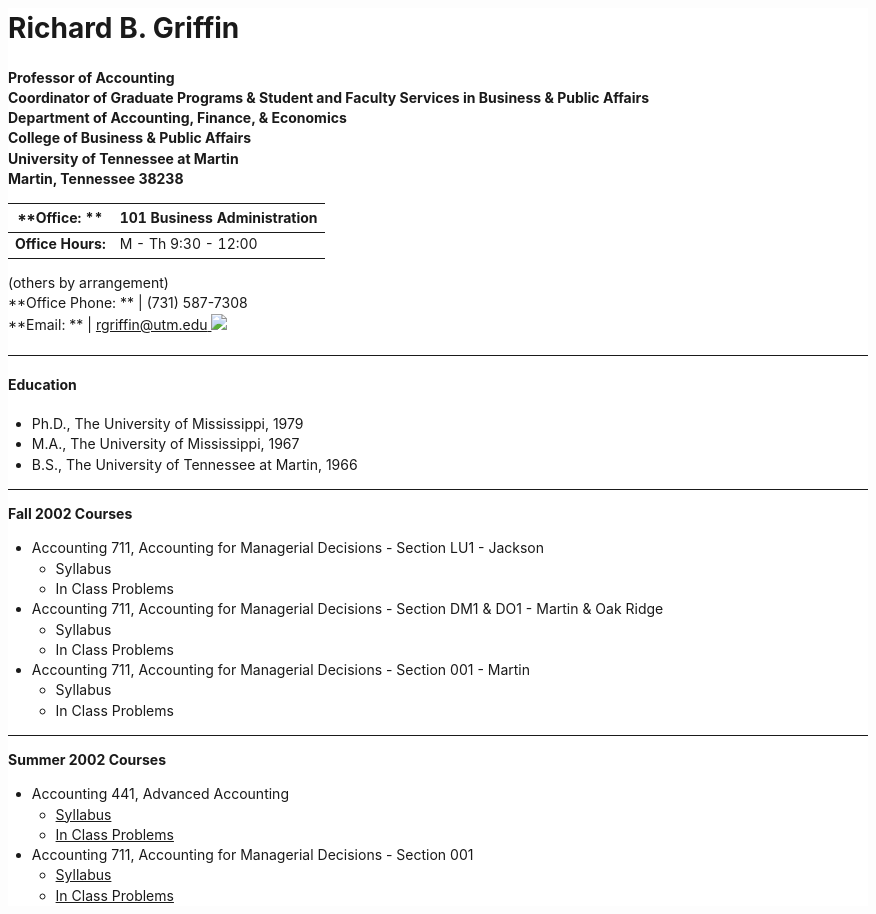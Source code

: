 #  Richard B. Griffin

**Professor of Accounting**  
**Coordinator of Graduate Programs & Student and Faculty Services in Business
& Public Affairs**  
**Department of Accounting, Finance, & Economics**  
**College of Business & Public Affairs**  
**University of Tennessee at Martin**  
**Martin, Tennessee   38238**

  
**Office:  ** | 101 Business Administration  
---|---  
**Office Hours:** |  M - Th   9:30 - 12:00  
(others by arrangement)  
**Office Phone:  ** | (731) 587-7308  
**Email:  ** | [rgriffin@utm.edu
](mailto:rgriffin@utm.edu)[![](mlbox.gif)](mailto:rgriffin@utm.edu)  
  
####

* * *

####  Education

  * Ph.D., The University of Mississippi, 1979
  * M.A., The University of Mississippi, 1967
  * B.S., The University of Tennessee at Martin, 1966

  

* * *

  
**Fall 2002 Courses**

  * Accounting 711, Accounting for Managerial Decisions - Section LU1 - Jackson
    * Syllabus
    * In Class Problems
  * Accounting 711, Accounting for Managerial Decisions - Section DM1  & DO1 - Martin & Oak Ridge
    * Syllabus
    * In Class Problems
  * Accounting 711, Accounting for Managerial Decisions - Section 001 - Martin
    * Syllabus
    * In Class Problems

* * *

  
**Summer 2002 Courses**

  * Accounting 441, Advanced Accounting
    * [Syllabus](http://www.utm.edu:80/~rgriffin/courses/441S-SU02.htm)
    * [In Class Problems](http://www.utm.edu:80/~rgriffin/classwork/pass.html)
  * Accounting 711, Accounting for Managerial Decisions - Section 001
    * [Syllabus](http://www.utm.edu:80/~rgriffin/courses/711S-SU02.htm)
    * [In Class Problems](http://www.utm.edu:80/~rgriffin/classwork/pass.html)
